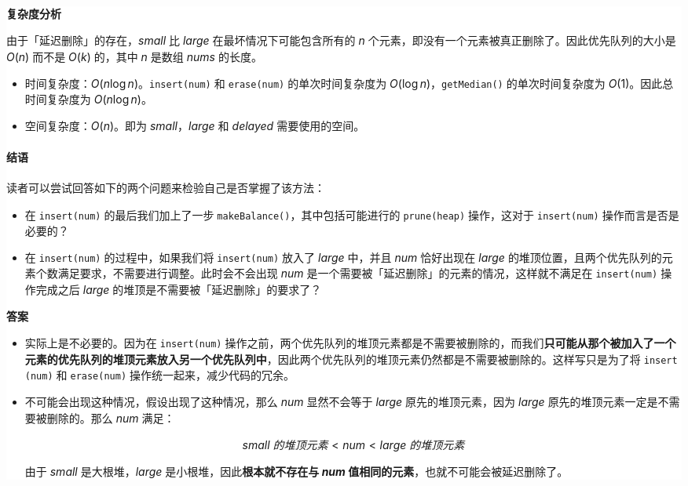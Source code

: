 **复杂度分析**

由于「延迟删除」的存在，$\textit{small}$ 比 $\textit{large}$ 在最坏情况下可能包含所有的 $n$ 个元素，即没有一个元素被真正删除了。因此优先队列的大小是 $O(n)$ 而不是 $O(k)$ 的，其中 $n$ 是数组 $\textit{nums}$ 的长度。

- 时间复杂度：$O(n\log n)$。$\texttt{insert(num)}$ 和 $\texttt{erase(num)}$ 的单次时间复杂度为 $O(\log n)$，$\texttt{getMedian()}$ 的单次时间复杂度为 $O(1)$。因此总时间复杂度为 $O(n\log n)$。

- 空间复杂度：$O(n)$。即为 $\textit{small}$，$\textit{large}$ 和 $\textit{delayed}$ 需要使用的空间。

#### 结语

读者可以尝试回答如下的两个问题来检验自己是否掌握了该方法：

- 在 $\texttt{insert(num)}$ 的最后我们加上了一步 $\texttt{makeBalance()}$，其中包括可能进行的 $\texttt{prune(heap)}$ 操作，这对于 $\texttt{insert(num)}$ 操作而言是否是必要的？

- 在 $\texttt{insert(num)}$ 的过程中，如果我们将 $\texttt{insert(num)}$ 放入了 $\textit{large}$ 中，并且 $\textit{num}$ 恰好出现在 $\textit{large}$ 的堆顶位置，且两个优先队列的元素个数满足要求，不需要进行调整。此时会不会出现 $\textit{num}$ 是一个需要被「延迟删除」的元素的情况，这样就不满足在 $\texttt{insert(num)}$ 操作完成之后 $\textit{large}$ 的堆顶是不需要被「延迟删除」的要求了？

**答案**

- 实际上是不必要的。因为在 $\texttt{insert(num)}$ 操作之前，两个优先队列的堆顶元素都是不需要被删除的，而我们**只可能从那个被加入了一个元素的优先队列的堆顶元素放入另一个优先队列中**，因此两个优先队列的堆顶元素仍然都是不需要被删除的。这样写只是为了将 $\texttt{insert(num)}$ 和 $\texttt{erase(num)}$ 操作统一起来，减少代码的冗余。

- 不可能会出现这种情况，假设出现了这种情况，那么 $\textit{num}$ 显然不会等于 $\textit{large}$ 原先的堆顶元素，因为 $\textit{large}$ 原先的堆顶元素一定是不需要被删除的。那么 $\textit{num}$ 满足：

    $$
    \textit{small} ~的堆顶元素 < \textit{num} < \textit{large} ~的堆顶元素
    $$

    由于 $\textit{small}$ 是大根堆，$\textit{large}$ 是小根堆，因此**根本就不存在与 $\textit{num}$ 值相同的元素**，也就不可能会被延迟删除了。

